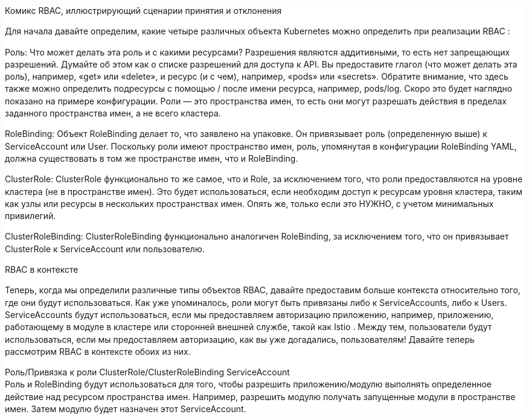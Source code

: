 Комикс RBAC, иллюстрирующий сценарии принятия и отклонения

Для начала давайте определим, какие четыре различных объекта Kubernetes можно определить при реализации RBAC : 

Роль: Что может делать эта роль и с какими ресурсами? Разрешения являются аддитивными, то есть нет запрещающих 
разрешений. Думайте об этом как о списке разрешений для доступа к API. Вы предоставите глагол (что может делать эта 
роль), например, «get» или «delete», и ресурс (и с чем), например, «pods» или «secrets». Обратите внимание, что 
здесь также можно определить подресурсы с помощью / после имени ресурса, например, pods/log. Скоро это будет 
наглядно показано на примере конфигурации. Роли — это пространства имен, то есть они могут разрешать действия в 
пределах заданного пространства имен, а не всего кластера.

RoleBinding: Объект RoleBinding делает то, что заявлено на упаковке. Он привязывает роль (определенную выше) к 
ServiceAccount или User. Поскольку роли имеют пространство имен, роль, упомянутая в конфигурации RoleBinding YAML, 
должна существовать в том же пространстве имен, что и RoleBinding.

ClusterRole: ClusterRole функционально то же самое, что и Role, за исключением того, что роли предоставляются на 
уровне кластера (не в пространстве имен). Это будет использоваться, если необходим доступ к ресурсам уровня кластера,
таким как узлы или ресурсы в нескольких пространствах имен. Опять же, только если это НУЖНО, с учетом минимальных 
привилегий.

ClusterRoleBinding: ClusterRoleBinding функционально аналогичен RoleBinding, за исключением того, что он привязывает 
ClusterRole к ServiceAccount или пользователю.

RBAC в контексте 

Теперь, когда мы определили различные типы объектов RBAC, давайте предоставим больше контекста относительно того, 
где они будут использоваться. Как уже упоминалось, роли могут быть привязаны либо к ServiceAccounts, либо к Users. 
ServiceAccounts будут использоваться, если мы предоставляем авторизацию приложению, например, приложению, 
работающему в модуле в кластере или сторонней внешней службе, такой как Istio . Между тем, пользователи будут 
использоваться, если мы предоставляем авторизацию, как вы уже догадались, пользователям! Давайте теперь рассмотрим 
RBAC в контексте обоих из них.


Роль/Привязка к роли	ClusterRole/ClusterRoleBinding
ServiceAccount	
Роль и RoleBinding будут использоваться для того, чтобы разрешить приложению/модулю выполнять определенное действие 
над ресурсом пространства имен. Например, разрешить модулю получать запущенные модули в пространстве имен. Затем 
модулю будет назначен этот ServiceAccount.
